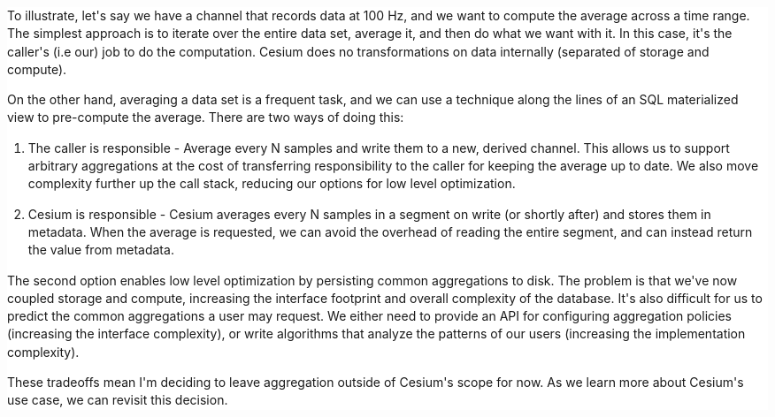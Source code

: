 To illustrate, let's say we have a channel that records data at 100 Hz, and we want to
compute the average across a time range. The simplest approach is to iterate over the
entire data set, average it, and then do what we want with it. In this case, it's the
caller's (i.e our) job to do the computation. Cesium does no transformations on data
internally (separated of storage and compute).

On the other hand, averaging a data set is a frequent task, and we can use a technique
along the lines of an SQL materialized view to pre-compute the average. There are two
ways of doing this:

1. The caller is responsible - Average every N samples and write them to a new, derived
   channel. This allows us to support arbitrary aggregations at the cost of transferring
   responsibility to the caller for keeping the average up to date. We also move
   complexity further up the call stack, reducing our options for low level
   optimization.

2. Cesium is responsible - Cesium averages every N samples in a segment on write (or
   shortly after) and stores them in metadata. When the average is requested, we can
   avoid the overhead of reading the entire segment, and can instead return the value
   from metadata.

The second option enables low level optimization by persisting common aggregations to
disk. The problem is that we've now coupled storage and compute, increasing the
interface footprint and overall complexity of the database. It's also difficult for us
to predict the common aggregations a user may request. We either need to provide an API
for configuring aggregation policies (increasing the interface complexity), or write
algorithms that analyze the patterns of our users (increasing the implementation
complexity).

These tradeoffs mean I'm deciding to leave aggregation outside of Cesium's scope for
now. As we learn more about Cesium's use case, we can revisit this decision.
